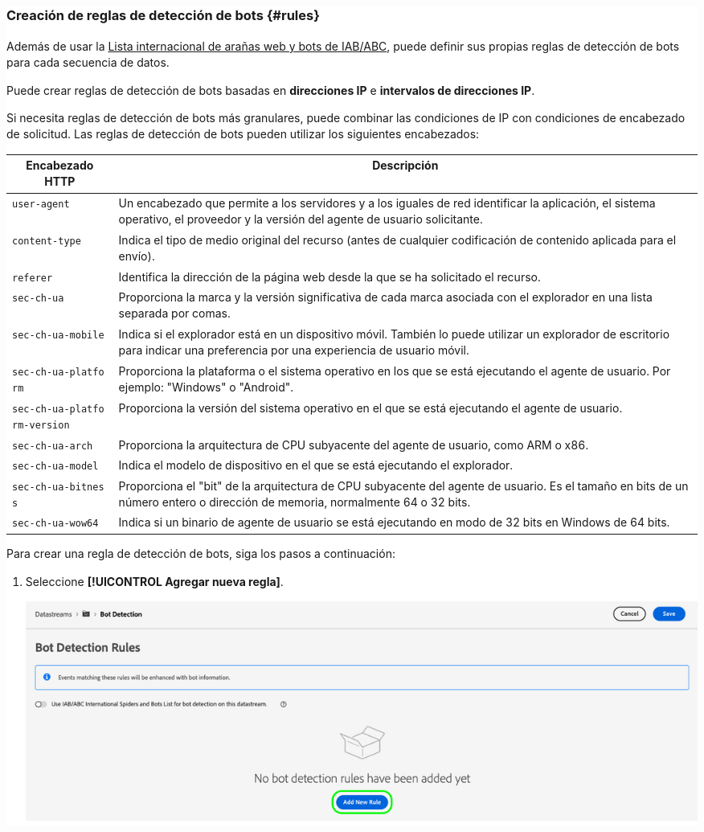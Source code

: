 ### Creación de reglas de detección de bots {#rules}

Además de usar la [Lista internacional de arañas web y bots de IAB/ABC](https://www.iab.com/guidelines/iab-abc-international-spiders-bots-list/), puede definir sus propias reglas de detección de bots para cada secuencia de datos.

Puede crear reglas de detección de bots basadas en **direcciones IP** e **intervalos de direcciones IP**.

Si necesita reglas de detección de bots más granulares, puede combinar las condiciones de IP con condiciones de encabezado de solicitud. Las reglas de detección de bots pueden utilizar los siguientes encabezados:

| Encabezado HTTP | Descripción |
| --- | --- |
| `user-agent` | Un encabezado que permite a los servidores y a los iguales de red identificar la aplicación, el sistema operativo, el proveedor y la versión del agente de usuario solicitante. |
| `content-type` | Indica el tipo de medio original del recurso (antes de cualquier codificación de contenido aplicada para el envío). |
| `referer` | Identifica la dirección de la página web desde la que se ha solicitado el recurso. |
| `sec-ch-ua` | Proporciona la marca y la versión significativa de cada marca asociada con el explorador en una lista separada por comas. |
| `sec-ch-ua-mobile` | Indica si el explorador está en un dispositivo móvil. También lo puede utilizar un explorador de escritorio para indicar una preferencia por una experiencia de usuario móvil. |
| `sec-ch-ua-platform` | Proporciona la plataforma o el sistema operativo en los que se está ejecutando el agente de usuario. Por ejemplo: &quot;Windows&quot; o &quot;Android&quot;. |
| `sec-ch-ua-platform-version` | Proporciona la versión del sistema operativo en el que se está ejecutando el agente de usuario. |
| `sec-ch-ua-arch` | Proporciona la arquitectura de CPU subyacente del agente de usuario, como ARM o x86. |
| `sec-ch-ua-model` | Indica el modelo de dispositivo en el que se está ejecutando el explorador. |
| `sec-ch-ua-bitness` | Proporciona el &quot;bit&quot; de la arquitectura de CPU subyacente del agente de usuario. Es el tamaño en bits de un número entero o dirección de memoria, normalmente 64 o 32 bits. |
| `sec-ch-ua-wow64` | Indica si un binario de agente de usuario se está ejecutando en modo de 32 bits en Windows de 64 bits. |

Para crear una regla de detección de bots, siga los pasos a continuación:

1. Seleccione **[!UICONTROL Agregar nueva regla]**.

   ![Pantalla de configuración de detección de bots con el botón Agregar nueva regla resaltado.](assets/bot-detection/bot-detection-new-rule.png)
